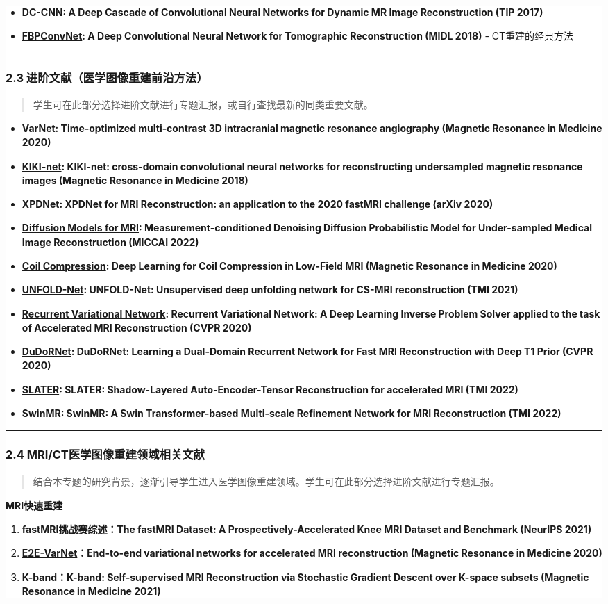 * **[DC-CNN](https://arxiv.org/pdf/1704.04044): A Deep Cascade of Convolutional Neural Networks for Dynamic MR Image Reconstruction (TIP 2017)**

* **[FBPConvNet](https://arxiv.org/pdf/1611.03679): A Deep Convolutional Neural Network for Tomographic Reconstruction (MIDL 2018)** - CT重建的经典方法

***

### 2.3 进阶文献（医学图像重建前沿方法）

> 学生可在此部分选择进阶文献进行专题汇报，或自行查找最新的同类重要文献。

* **[VarNet](https://arxiv.org/pdf/2004.06688): Time‐optimized multi‐contrast 3D intracranial magnetic resonance angiography (Magnetic Resonance in Medicine 2020)**

* **[KIKI-net](https://arxiv.org/pdf/1910.02113): KIKI-net: cross-domain convolutional neural networks for reconstructing undersampled magnetic resonance images (Magnetic Resonance in Medicine 2018)**

* **[XPDNet](https://arxiv.org/pdf/2010.07290): XPDNet for MRI Reconstruction: an application to the 2020 fastMRI challenge (arXiv 2020)**

* **[Diffusion Models for MRI](https://arxiv.org/pdf/2111.08025): Measurement-conditioned Denoising Diffusion Probabilistic Model for Under-sampled Medical Image Reconstruction (MICCAI 2022)**

* **[Coil Compression](https://arxiv.org/pdf/2008.06559): Deep Learning for Coil Compression in Low-Field MRI (Magnetic Resonance in Medicine 2020)**

* **[UNFOLD-Net](https://arxiv.org/pdf/2103.15767): UNFOLD-Net: Unsupervised deep unfolding network for CS-MRI reconstruction (TMI 2021)**

* **[Recurrent Variational Network](https://arxiv.org/pdf/1907.09609): Recurrent Variational Network: A Deep Learning Inverse Problem Solver applied to the task of Accelerated MRI Reconstruction (CVPR 2020)**

* **[DuDoRNet](https://arxiv.org/pdf/2009.01899): DuDoRNet: Learning a Dual-Domain Recurrent Network for Fast MRI Reconstruction with Deep T1 Prior (CVPR 2020)**

* **[SLATER](https://arxiv.org/pdf/2203.10824): SLATER: Shadow-Layered Auto-Encoder-Tensor Reconstruction for accelerated MRI (TMI 2022)**

* **[SwinMR](https://arxiv.org/pdf/2205.05666): SwinMR: A Swin Transformer-based Multi-scale Refinement Network for MRI Reconstruction (TMI 2022)**

***

### 2.4 MRI/CT医学图像重建领域相关文献

> 结合本专题的研究背景，逐渐引导学生进入医学图像重建领域。学生可在此部分选择进阶文献进行专题汇报。

**MRI快速重建**

1. **[fastMRI挑战赛综述](https://arxiv.org/pdf/2109.03808)：The fastMRI Dataset: A Prospectively-Accelerated Knee MRI Dataset and Benchmark (NeurIPS 2021)**

2. **[E2E-VarNet](https://arxiv.org/pdf/2004.06688)：End-to-end variational networks for accelerated MRI reconstruction (Magnetic Resonance in Medicine 2020)**

3. **[K-band](https://arxiv.org/pdf/2105.04409)：K-band: Self-supervised MRI Reconstruction via Stochastic Gradient Descent over K-space subsets (Magnetic Resonance in Medicine 2021)**
